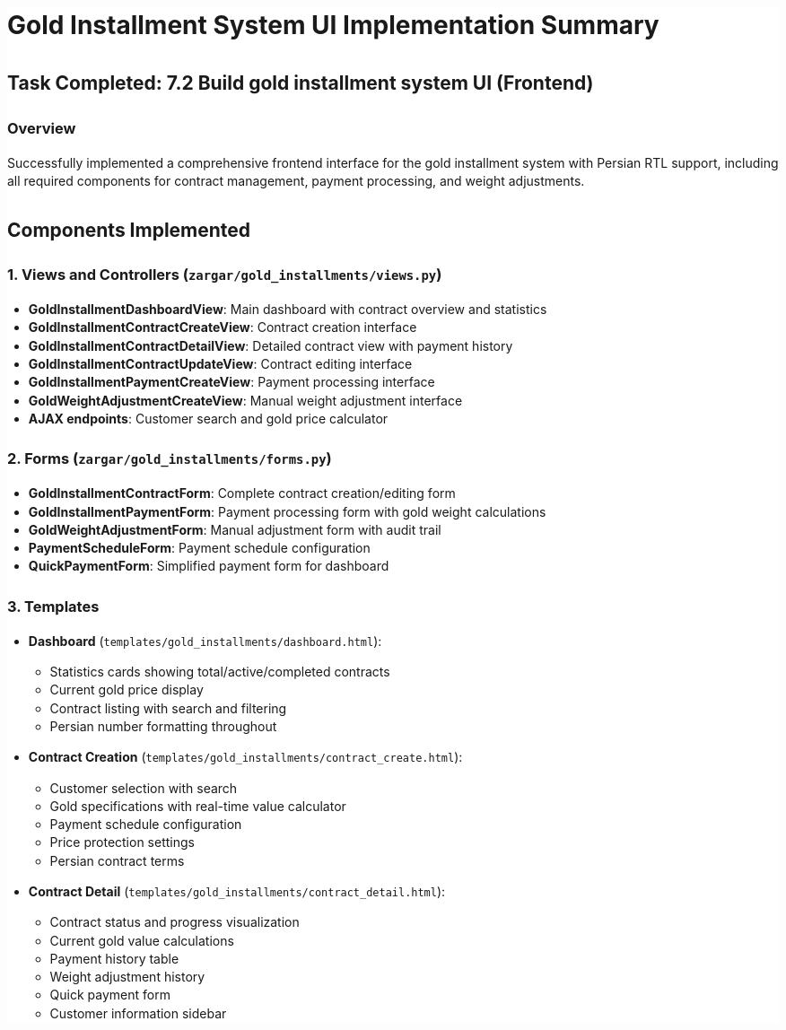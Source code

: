 # Gold Installment System UI Implementation Summary

## Task Completed: 7.2 Build gold installment system UI (Frontend)

### Overview
Successfully implemented a comprehensive frontend interface for the gold installment system with Persian RTL support, including all required components for contract management, payment processing, and weight adjustments.

## Components Implemented

### 1. Views and Controllers (`zargar/gold_installments/views.py`)
- **GoldInstallmentDashboardView**: Main dashboard with contract overview and statistics
- **GoldInstallmentContractCreateView**: Contract creation interface
- **GoldInstallmentContractDetailView**: Detailed contract view with payment history
- **GoldInstallmentContractUpdateView**: Contract editing interface
- **GoldInstallmentPaymentCreateView**: Payment processing interface
- **GoldWeightAdjustmentCreateView**: Manual weight adjustment interface
- **AJAX endpoints**: Customer search and gold price calculator

### 2. Forms (`zargar/gold_installments/forms.py`)
- **GoldInstallmentContractForm**: Complete contract creation/editing form
- **GoldInstallmentPaymentForm**: Payment processing form with gold weight calculations
- **GoldWeightAdjustmentForm**: Manual adjustment form with audit trail
- **PaymentScheduleForm**: Payment schedule configuration
- **QuickPaymentForm**: Simplified payment form for dashboard

### 3. Templates
- **Dashboard** (`templates/gold_installments/dashboard.html`): 
  - Statistics cards showing total/active/completed contracts
  - Current gold price display
  - Contract listing with search and filtering
  - Persian number formatting throughout

- **Contract Creation** (`templates/gold_installments/contract_create.html`):
  - Customer selection with search
  - Gold specifications with real-time value calculator
  - Payment schedule configuration
  - Price protection settings
  - Persian contract terms

- **Contract Detail** (`templates/gold_installments/contract_detail.html`):
  - Contract status and progress visualization
  - Current gold value calculations
  - Payment history table
  - Weight adjustment history
  - Quick payment form
  - Customer information sidebar
